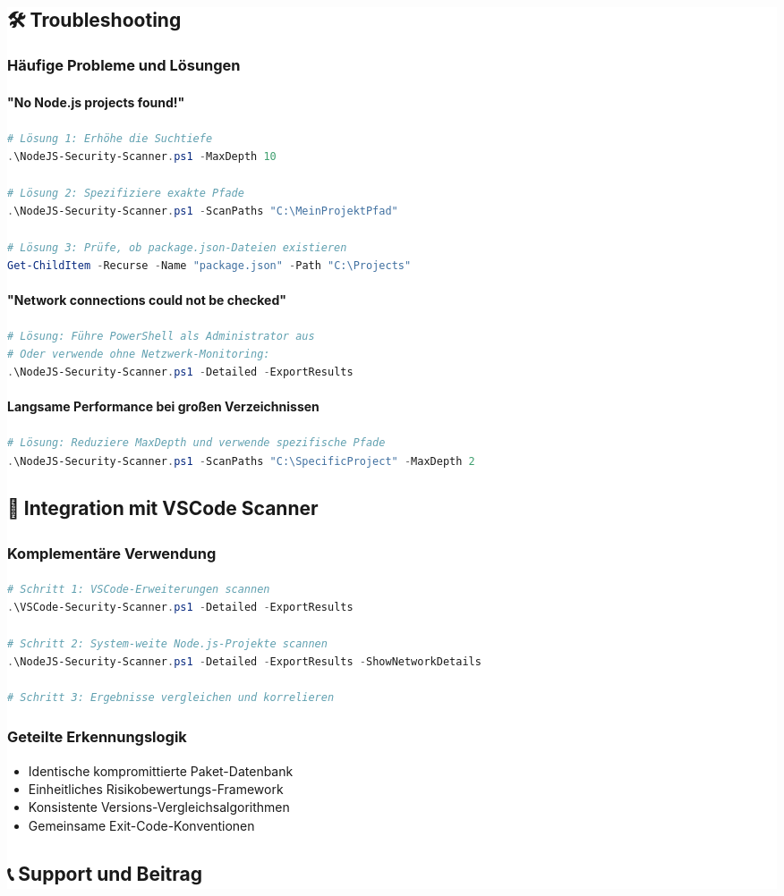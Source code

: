 ## 🛠️ Troubleshooting

### Häufige Probleme und Lösungen

#### "No Node.js projects found!"
```powershell
# Lösung 1: Erhöhe die Suchtiefe
.\NodeJS-Security-Scanner.ps1 -MaxDepth 10

# Lösung 2: Spezifiziere exakte Pfade
.\NodeJS-Security-Scanner.ps1 -ScanPaths "C:\MeinProjektPfad"

# Lösung 3: Prüfe, ob package.json-Dateien existieren
Get-ChildItem -Recurse -Name "package.json" -Path "C:\Projects"
```

#### "Network connections could not be checked"
```powershell
# Lösung: Führe PowerShell als Administrator aus
# Oder verwende ohne Netzwerk-Monitoring:
.\NodeJS-Security-Scanner.ps1 -Detailed -ExportResults
```

#### Langsame Performance bei großen Verzeichnissen
```powershell
# Lösung: Reduziere MaxDepth und verwende spezifische Pfade
.\NodeJS-Security-Scanner.ps1 -ScanPaths "C:\SpecificProject" -MaxDepth 2
```

## 🔗 Integration mit VSCode Scanner

### Komplementäre Verwendung
```powershell
# Schritt 1: VSCode-Erweiterungen scannen
.\VSCode-Security-Scanner.ps1 -Detailed -ExportResults

# Schritt 2: System-weite Node.js-Projekte scannen
.\NodeJS-Security-Scanner.ps1 -Detailed -ExportResults -ShowNetworkDetails

# Schritt 3: Ergebnisse vergleichen und korrelieren
```

### Geteilte Erkennungslogik
- Identische kompromittierte Paket-Datenbank
- Einheitliches Risikobewertungs-Framework
- Konsistente Versions-Vergleichsalgorithmen
- Gemeinsame Exit-Code-Konventionen

## 📞 Support und Beitrag

